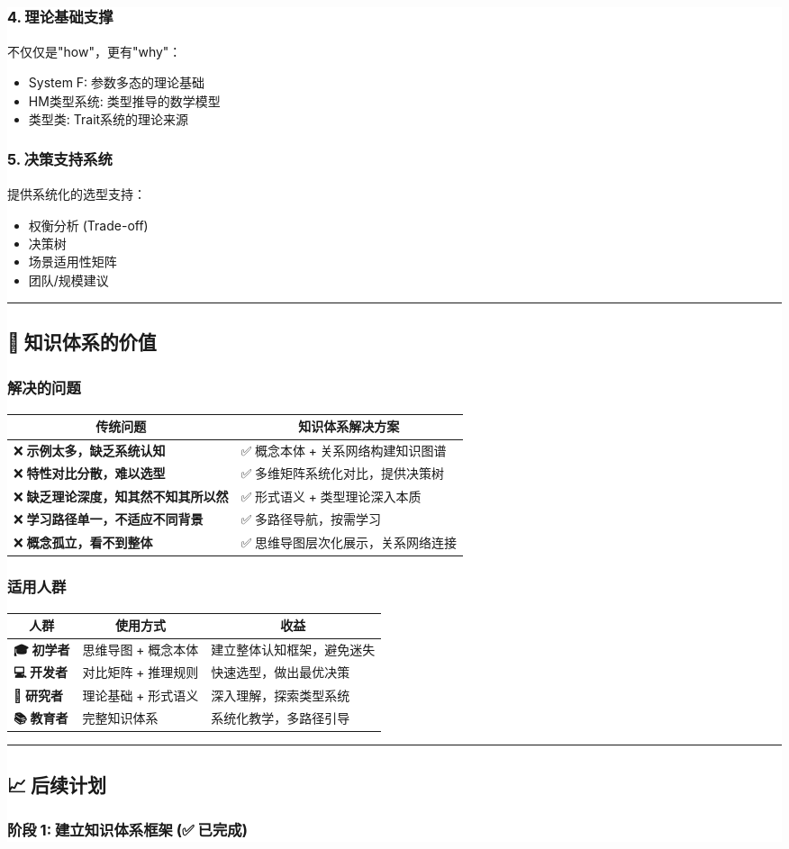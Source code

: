 ### 4. 理论基础支撑

不仅仅是"how"，更有"why"：

- System F: 参数多态的理论基础
- HM类型系统: 类型推导的数学模型
- 类型类: Trait系统的理论来源

### 5. 决策支持系统

提供系统化的选型支持：

- 权衡分析 (Trade-off)
- 决策树
- 场景适用性矩阵
- 团队/规模建议

---

## 🚀 知识体系的价值

### 解决的问题

| 传统问题 | 知识体系解决方案 |
|---------|----------------|
| ❌ **示例太多，缺乏系统认知** | ✅ 概念本体 + 关系网络构建知识图谱 |
| ❌ **特性对比分散，难以选型** | ✅ 多维矩阵系统化对比，提供决策树 |
| ❌ **缺乏理论深度，知其然不知其所以然** | ✅ 形式语义 + 类型理论深入本质 |
| ❌ **学习路径单一，不适应不同背景** | ✅ 多路径导航，按需学习 |
| ❌ **概念孤立，看不到整体** | ✅ 思维导图层次化展示，关系网络连接 |

### 适用人群

| 人群 | 使用方式 | 收益 |
|------|---------|------|
| **🎓 初学者** | 思维导图 + 概念本体 | 建立整体认知框架，避免迷失 |
| **💻 开发者** | 对比矩阵 + 推理规则 | 快速选型，做出最优决策 |
| **🔬 研究者** | 理论基础 + 形式语义 | 深入理解，探索类型系统 |
| **📚 教育者** | 完整知识体系 | 系统化教学，多路径引导 |

---

## 📈 后续计划

### 阶段 1: 建立知识体系框架 (✅ 已完成)
